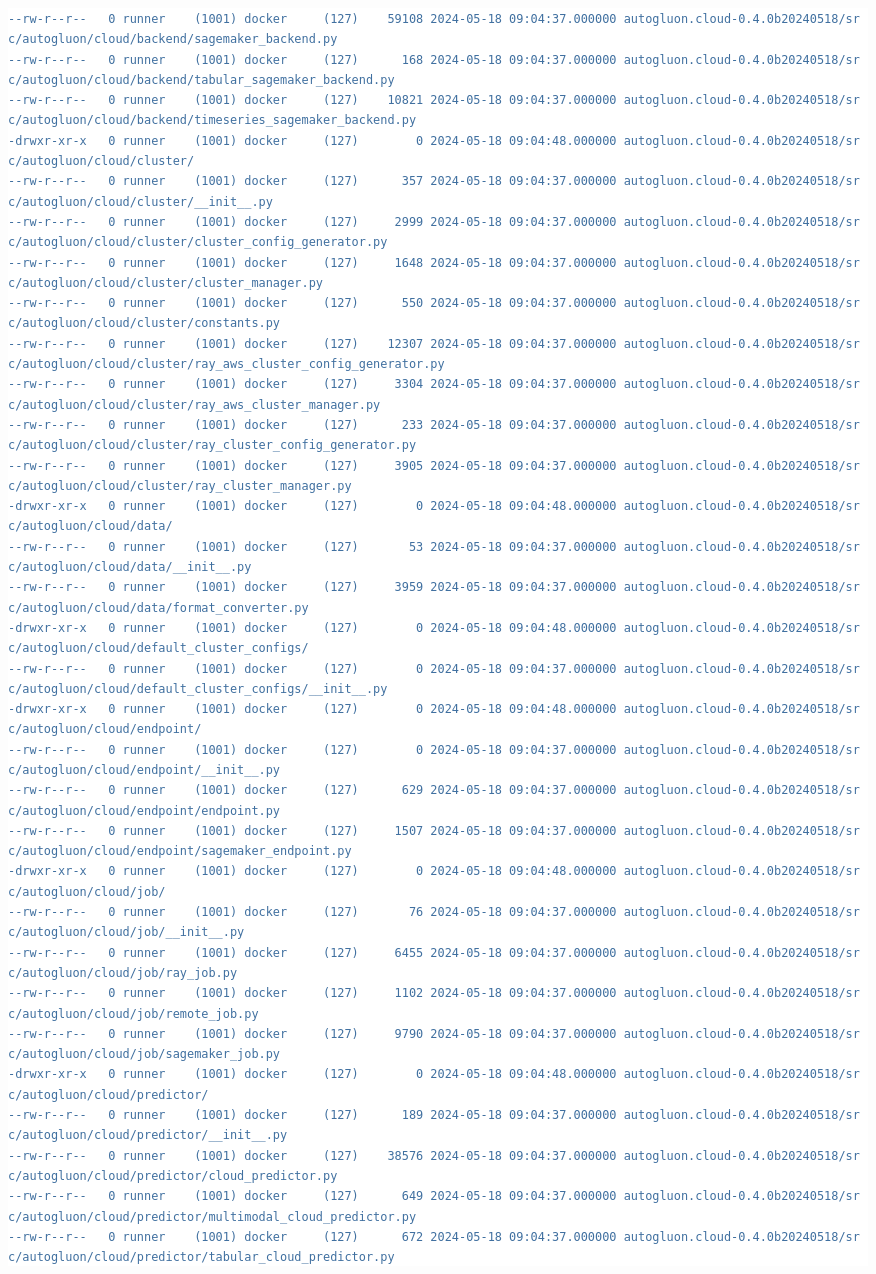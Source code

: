 ```diff
--rw-r--r--   0 runner    (1001) docker     (127)    59108 2024-05-18 09:04:37.000000 autogluon.cloud-0.4.0b20240518/src/autogluon/cloud/backend/sagemaker_backend.py
--rw-r--r--   0 runner    (1001) docker     (127)      168 2024-05-18 09:04:37.000000 autogluon.cloud-0.4.0b20240518/src/autogluon/cloud/backend/tabular_sagemaker_backend.py
--rw-r--r--   0 runner    (1001) docker     (127)    10821 2024-05-18 09:04:37.000000 autogluon.cloud-0.4.0b20240518/src/autogluon/cloud/backend/timeseries_sagemaker_backend.py
-drwxr-xr-x   0 runner    (1001) docker     (127)        0 2024-05-18 09:04:48.000000 autogluon.cloud-0.4.0b20240518/src/autogluon/cloud/cluster/
--rw-r--r--   0 runner    (1001) docker     (127)      357 2024-05-18 09:04:37.000000 autogluon.cloud-0.4.0b20240518/src/autogluon/cloud/cluster/__init__.py
--rw-r--r--   0 runner    (1001) docker     (127)     2999 2024-05-18 09:04:37.000000 autogluon.cloud-0.4.0b20240518/src/autogluon/cloud/cluster/cluster_config_generator.py
--rw-r--r--   0 runner    (1001) docker     (127)     1648 2024-05-18 09:04:37.000000 autogluon.cloud-0.4.0b20240518/src/autogluon/cloud/cluster/cluster_manager.py
--rw-r--r--   0 runner    (1001) docker     (127)      550 2024-05-18 09:04:37.000000 autogluon.cloud-0.4.0b20240518/src/autogluon/cloud/cluster/constants.py
--rw-r--r--   0 runner    (1001) docker     (127)    12307 2024-05-18 09:04:37.000000 autogluon.cloud-0.4.0b20240518/src/autogluon/cloud/cluster/ray_aws_cluster_config_generator.py
--rw-r--r--   0 runner    (1001) docker     (127)     3304 2024-05-18 09:04:37.000000 autogluon.cloud-0.4.0b20240518/src/autogluon/cloud/cluster/ray_aws_cluster_manager.py
--rw-r--r--   0 runner    (1001) docker     (127)      233 2024-05-18 09:04:37.000000 autogluon.cloud-0.4.0b20240518/src/autogluon/cloud/cluster/ray_cluster_config_generator.py
--rw-r--r--   0 runner    (1001) docker     (127)     3905 2024-05-18 09:04:37.000000 autogluon.cloud-0.4.0b20240518/src/autogluon/cloud/cluster/ray_cluster_manager.py
-drwxr-xr-x   0 runner    (1001) docker     (127)        0 2024-05-18 09:04:48.000000 autogluon.cloud-0.4.0b20240518/src/autogluon/cloud/data/
--rw-r--r--   0 runner    (1001) docker     (127)       53 2024-05-18 09:04:37.000000 autogluon.cloud-0.4.0b20240518/src/autogluon/cloud/data/__init__.py
--rw-r--r--   0 runner    (1001) docker     (127)     3959 2024-05-18 09:04:37.000000 autogluon.cloud-0.4.0b20240518/src/autogluon/cloud/data/format_converter.py
-drwxr-xr-x   0 runner    (1001) docker     (127)        0 2024-05-18 09:04:48.000000 autogluon.cloud-0.4.0b20240518/src/autogluon/cloud/default_cluster_configs/
--rw-r--r--   0 runner    (1001) docker     (127)        0 2024-05-18 09:04:37.000000 autogluon.cloud-0.4.0b20240518/src/autogluon/cloud/default_cluster_configs/__init__.py
-drwxr-xr-x   0 runner    (1001) docker     (127)        0 2024-05-18 09:04:48.000000 autogluon.cloud-0.4.0b20240518/src/autogluon/cloud/endpoint/
--rw-r--r--   0 runner    (1001) docker     (127)        0 2024-05-18 09:04:37.000000 autogluon.cloud-0.4.0b20240518/src/autogluon/cloud/endpoint/__init__.py
--rw-r--r--   0 runner    (1001) docker     (127)      629 2024-05-18 09:04:37.000000 autogluon.cloud-0.4.0b20240518/src/autogluon/cloud/endpoint/endpoint.py
--rw-r--r--   0 runner    (1001) docker     (127)     1507 2024-05-18 09:04:37.000000 autogluon.cloud-0.4.0b20240518/src/autogluon/cloud/endpoint/sagemaker_endpoint.py
-drwxr-xr-x   0 runner    (1001) docker     (127)        0 2024-05-18 09:04:48.000000 autogluon.cloud-0.4.0b20240518/src/autogluon/cloud/job/
--rw-r--r--   0 runner    (1001) docker     (127)       76 2024-05-18 09:04:37.000000 autogluon.cloud-0.4.0b20240518/src/autogluon/cloud/job/__init__.py
--rw-r--r--   0 runner    (1001) docker     (127)     6455 2024-05-18 09:04:37.000000 autogluon.cloud-0.4.0b20240518/src/autogluon/cloud/job/ray_job.py
--rw-r--r--   0 runner    (1001) docker     (127)     1102 2024-05-18 09:04:37.000000 autogluon.cloud-0.4.0b20240518/src/autogluon/cloud/job/remote_job.py
--rw-r--r--   0 runner    (1001) docker     (127)     9790 2024-05-18 09:04:37.000000 autogluon.cloud-0.4.0b20240518/src/autogluon/cloud/job/sagemaker_job.py
-drwxr-xr-x   0 runner    (1001) docker     (127)        0 2024-05-18 09:04:48.000000 autogluon.cloud-0.4.0b20240518/src/autogluon/cloud/predictor/
--rw-r--r--   0 runner    (1001) docker     (127)      189 2024-05-18 09:04:37.000000 autogluon.cloud-0.4.0b20240518/src/autogluon/cloud/predictor/__init__.py
--rw-r--r--   0 runner    (1001) docker     (127)    38576 2024-05-18 09:04:37.000000 autogluon.cloud-0.4.0b20240518/src/autogluon/cloud/predictor/cloud_predictor.py
--rw-r--r--   0 runner    (1001) docker     (127)      649 2024-05-18 09:04:37.000000 autogluon.cloud-0.4.0b20240518/src/autogluon/cloud/predictor/multimodal_cloud_predictor.py
--rw-r--r--   0 runner    (1001) docker     (127)      672 2024-05-18 09:04:37.000000 autogluon.cloud-0.4.0b20240518/src/autogluon/cloud/predictor/tabular_cloud_predictor.py
```